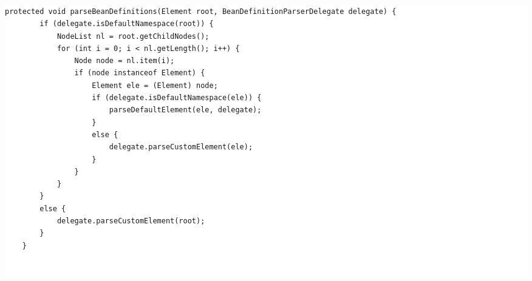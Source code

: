 ``` {.java}
protected void parseBeanDefinitions(Element root, BeanDefinitionParserDelegate delegate) {
        if (delegate.isDefaultNamespace(root)) {
            NodeList nl = root.getChildNodes();
            for (int i = 0; i < nl.getLength(); i++) {
                Node node = nl.item(i);
                if (node instanceof Element) {
                    Element ele = (Element) node;
                    if (delegate.isDefaultNamespace(ele)) {
                        parseDefaultElement(ele, delegate);
                    }
                    else {
                        delegate.parseCustomElement(ele);
                    }
                }
            }
        }
        else {
            delegate.parseCustomElement(root);
        }
    }



```
